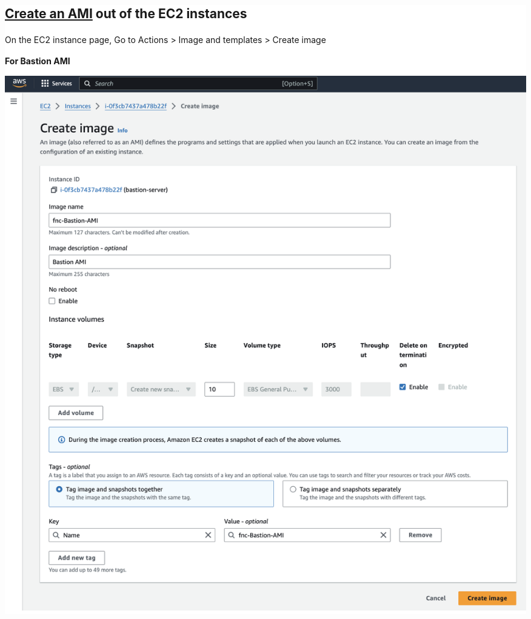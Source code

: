 
## [Create an AMI](https://docs.aws.amazon.com/toolkit-for-visual-studio/latest/user-guide/tkv-create-ami-from-instance.html) out of the EC2 instances

On the EC2 instance page, Go to Actions > Image and templates > Create image

__For Bastion AMI__

![image](./images/bastion-ami.png)
